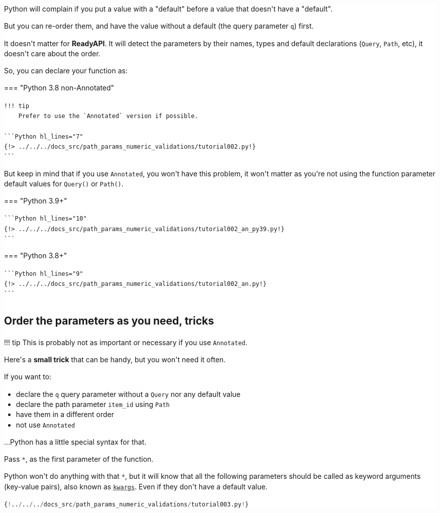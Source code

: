 Python will complain if you put a value with a "default" before a value that doesn't have a "default".

But you can re-order them, and have the value without a default (the query parameter `q`) first.

It doesn't matter for **ReadyAPI**. It will detect the parameters by their names, types and default declarations (`Query`, `Path`, etc), it doesn't care about the order.

So, you can declare your function as:

=== "Python 3.8 non-Annotated"

    !!! tip
        Prefer to use the `Annotated` version if possible.

    ```Python hl_lines="7"
    {!> ../../../docs_src/path_params_numeric_validations/tutorial002.py!}
    ```

But keep in mind that if you use `Annotated`, you won't have this problem, it won't matter as you're not using the function parameter default values for `Query()` or `Path()`.

=== "Python 3.9+"

    ```Python hl_lines="10"
    {!> ../../../docs_src/path_params_numeric_validations/tutorial002_an_py39.py!}
    ```

=== "Python 3.8+"

    ```Python hl_lines="9"
    {!> ../../../docs_src/path_params_numeric_validations/tutorial002_an.py!}
    ```

## Order the parameters as you need, tricks

!!! tip
    This is probably not as important or necessary if you use `Annotated`.

Here's a **small trick** that can be handy, but you won't need it often.

If you want to:

* declare the `q` query parameter without a `Query` nor any default value
* declare the path parameter `item_id` using `Path`
* have them in a different order
* not use `Annotated`

...Python has a little special syntax for that.

Pass `*`, as the first parameter of the function.

Python won't do anything with that `*`, but it will know that all the following parameters should be called as keyword arguments (key-value pairs), also known as <abbr title="From: K-ey W-ord Arg-uments"><code>kwargs</code></abbr>. Even if they don't have a default value.

```Python hl_lines="7"
{!../../../docs_src/path_params_numeric_validations/tutorial003.py!}
```
